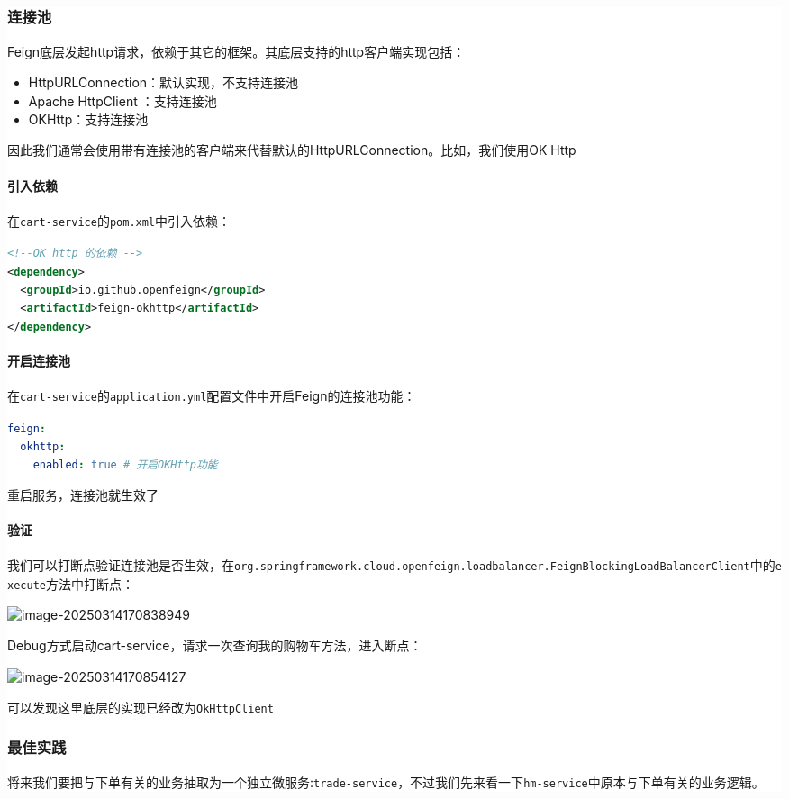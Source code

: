 

### 连接池

Feign底层发起http请求，依赖于其它的框架。其底层支持的http客户端实现包括：

- HttpURLConnection：默认实现，不支持连接池
- Apache HttpClient ：支持连接池
- OKHttp：支持连接池

因此我们通常会使用带有连接池的客户端来代替默认的HttpURLConnection。比如，我们使用OK Http



#### 引入依赖

在`cart-service`的`pom.xml`中引入依赖：

```XML
<!--OK http 的依赖 -->
<dependency>
  <groupId>io.github.openfeign</groupId>
  <artifactId>feign-okhttp</artifactId>
</dependency>
```



#### 开启连接池

在`cart-service`的`application.yml`配置文件中开启Feign的连接池功能：

```YAML
feign:
  okhttp:
    enabled: true # 开启OKHttp功能
```

重启服务，连接池就生效了



#### 验证

我们可以打断点验证连接池是否生效，在`org.springframework.cloud.openfeign.loadbalancer.FeignBlockingLoadBalancerClient`中的`execute`方法中打断点：

![image-20250314170838949](https://picgo-zjp.oss-cn-shenzhen.aliyuncs.com/image-20250314170838949.png)

Debug方式启动cart-service，请求一次查询我的购物车方法，进入断点：

![image-20250314170854127](https://picgo-zjp.oss-cn-shenzhen.aliyuncs.com/image-20250314170854127.png)

可以发现这里底层的实现已经改为`OkHttpClient`



### 最佳实践

将来我们要把与下单有关的业务抽取为一个独立微服务:`trade-service`，不过我们先来看一下`hm-service`中原本与下单有关的业务逻辑。
